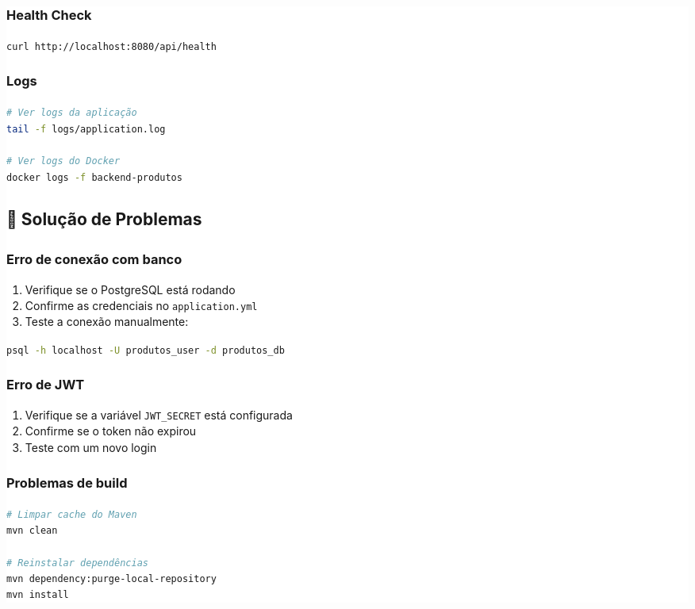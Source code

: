 ### Health Check

```bash
curl http://localhost:8080/api/health
```

### Logs

```bash
# Ver logs da aplicação
tail -f logs/application.log

# Ver logs do Docker
docker logs -f backend-produtos
```

## 🐛 Solução de Problemas

### Erro de conexão com banco

1. Verifique se o PostgreSQL está rodando
2. Confirme as credenciais no `application.yml`
3. Teste a conexão manualmente:

```bash
psql -h localhost -U produtos_user -d produtos_db
```

### Erro de JWT

1. Verifique se a variável `JWT_SECRET` está configurada
2. Confirme se o token não expirou
3. Teste com um novo login

### Problemas de build

```bash
# Limpar cache do Maven
mvn clean

# Reinstalar dependências
mvn dependency:purge-local-repository
mvn install
```

